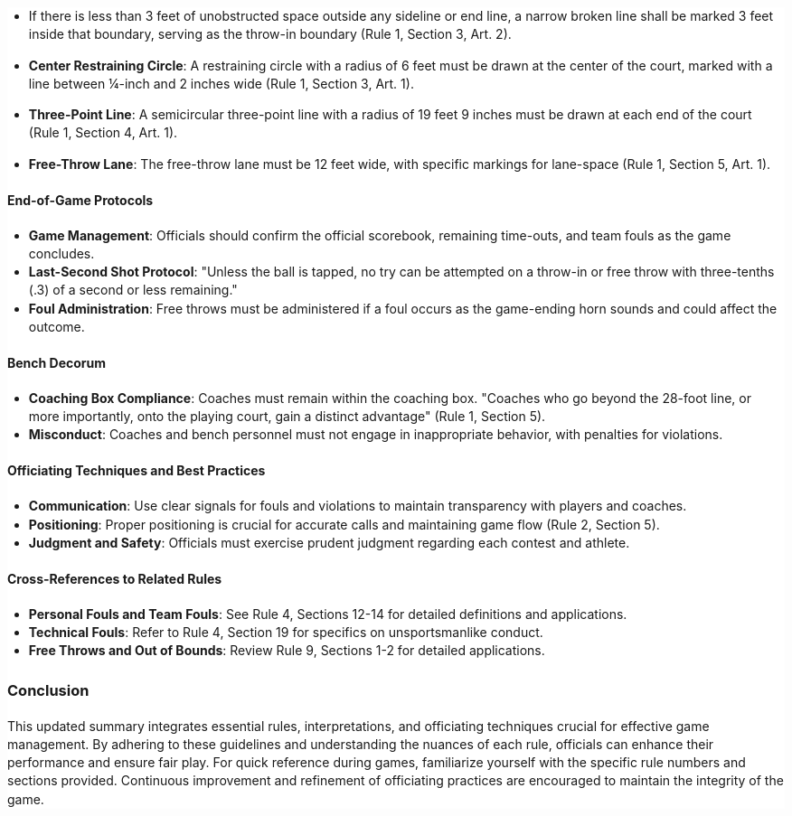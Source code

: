   - If there is less than 3 feet of unobstructed space outside any sideline or end line, a narrow broken line shall be marked 3 feet inside that boundary, serving as the throw-in boundary (Rule 1, Section 3, Art. 2).

- **Center Restraining Circle**: A restraining circle with a radius of 6 feet must be drawn at the center of the court, marked with a line between ¼-inch and 2 inches wide (Rule 1, Section 3, Art. 1).

- **Three-Point Line**: A semicircular three-point line with a radius of 19 feet 9 inches must be drawn at each end of the court (Rule 1, Section 4, Art. 1).

- **Free-Throw Lane**: The free-throw lane must be 12 feet wide, with specific markings for lane-space (Rule 1, Section 5, Art. 1).

#### End-of-Game Protocols

- **Game Management**: Officials should confirm the official scorebook, remaining time-outs, and team fouls as the game concludes.
- **Last-Second Shot Protocol**: "Unless the ball is tapped, no try can be attempted on a throw-in or free throw with three-tenths (.3) of a second or less remaining."
- **Foul Administration**: Free throws must be administered if a foul occurs as the game-ending horn sounds and could affect the outcome.

#### Bench Decorum

- **Coaching Box Compliance**: Coaches must remain within the coaching box. "Coaches who go beyond the 28-foot line, or more importantly, onto the playing court, gain a distinct advantage" (Rule 1, Section 5).
- **Misconduct**: Coaches and bench personnel must not engage in inappropriate behavior, with penalties for violations.

#### Officiating Techniques and Best Practices

- **Communication**: Use clear signals for fouls and violations to maintain transparency with players and coaches.
- **Positioning**: Proper positioning is crucial for accurate calls and maintaining game flow (Rule 2, Section 5).
- **Judgment and Safety**: Officials must exercise prudent judgment regarding each contest and athlete.

#### Cross-References to Related Rules

- **Personal Fouls and Team Fouls**: See Rule 4, Sections 12-14 for detailed definitions and applications.
- **Technical Fouls**: Refer to Rule 4, Section 19 for specifics on unsportsmanlike conduct.
- **Free Throws and Out of Bounds**: Review Rule 9, Sections 1-2 for detailed applications.

### Conclusion

This updated summary integrates essential rules, interpretations, and officiating techniques crucial for effective game management. By adhering to these guidelines and understanding the nuances of each rule, officials can enhance their performance and ensure fair play. For quick reference during games, familiarize yourself with the specific rule numbers and sections provided. Continuous improvement and refinement of officiating practices are encouraged to maintain the integrity of the game.
